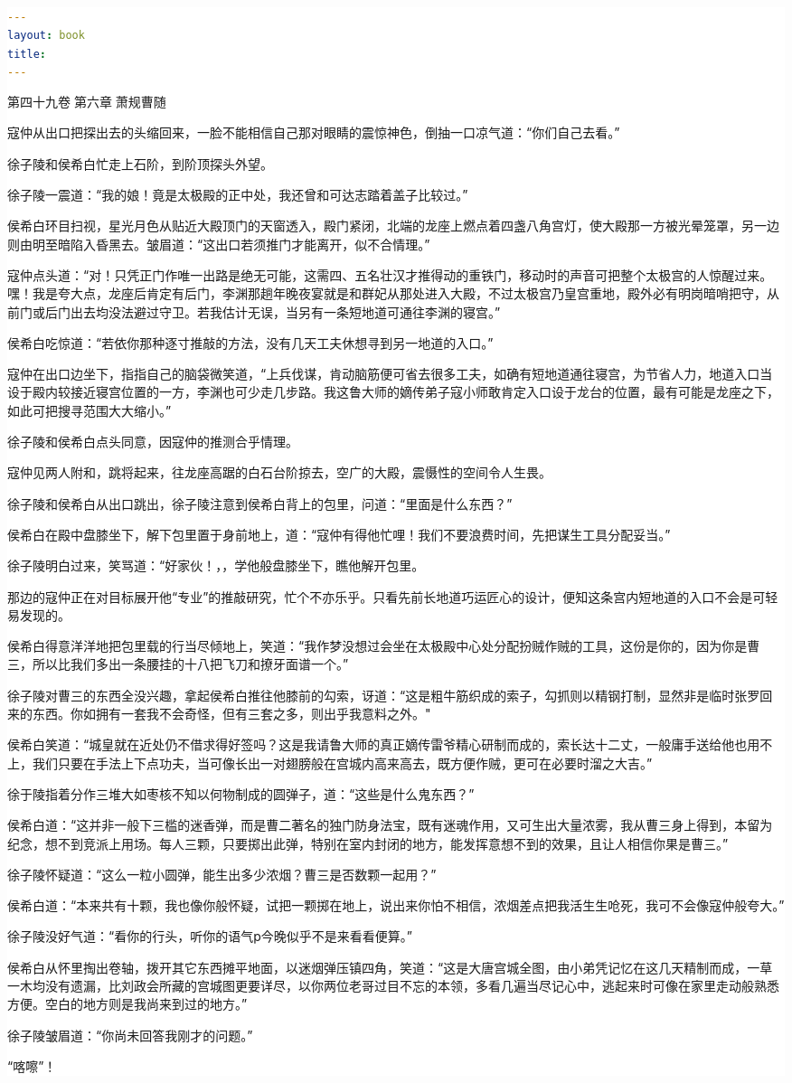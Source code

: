 ```yaml
---
layout: book
title:
---
```

第四十九卷 第六章 萧规曹随

寇仲从出口把探出去的头缩回来，一脸不能相信自己那对眼睛的震惊神色，倒抽一口凉气道：“你们自己去看。”

徐子陵和侯希白忙走上石阶，到阶顶探头外望。

徐子陵一震道：“我的娘！竟是太极殿的正中处，我还曾和可达志踏着盖子比较过。”

侯希白环目扫视，星光月色从贴近大殿顶门的天窗透入，殿门紧闭，北端的龙座上燃点着四盏八角宫灯，使大殿那一方被光晕笼罩，另一边则由明至暗陷入昏黑去。皱眉道：“这出口若须推门才能离开，似不合情理。”

寇仲点头道：“对！只凭正门作唯一出路是绝无可能，这需四、五名壮汉才推得动的重铁门，移动时的声音可把整个太极宫的人惊醒过来。嘿！我是夸大点，龙座后肯定有后门，李渊那趟年晚夜宴就是和群妃从那处进入大殿，不过太极宫乃皇宫重地，殿外必有明岗暗哨把守，从前门或后门出去均没法避过守卫。若我估计无误，当另有一条短地道可通往李渊的寝宫。”

侯希白吃惊道：“若依你那种逐寸推敲的方法，没有几天工夫休想寻到另一地道的入口。”

寇仲在出口边坐下，指指自己的脑袋微笑道，“上兵伐谋，肯动脑筋便可省去很多工夫，如确有短地道通往寝宫，为节省人力，地道入口当设于殿内较接近寝宫位置的一方，李渊也可少走几步路。我这鲁大师的嫡传弟子寇小师敢肯定入口设于龙台的位置，最有可能是龙座之下，如此可把搜寻范围大大缩小。”

徐子陵和侯希白点头同意，因寇仲的推测合乎情理。

寇仲见两人附和，跳将起来，往龙座高踞的白石台阶掠去，空广的大殿，震慑性的空间令人生畏。

徐子陵和侯希白从出口跳出，徐子陵注意到侯希白背上的包里，问道：“里面是什么东西？”

侯希白在殿中盘膝坐下，解下包里置于身前地上，道：“寇仲有得他忙哩！我们不要浪费时间，先把谋生工具分配妥当。”

徐子陵明白过来，笑骂道：“好家伙！，，学他般盘膝坐下，瞧他解开包里。

那边的寇仲正在对目标展开他“专业”的推敲研究，忙个不亦乐乎。只看先前长地道巧运匠心的设计，便知这条宫内短地道的入口不会是可轻易发现的。

侯希白得意洋洋地把包里载的行当尽倾地上，笑道：“我作梦没想过会坐在太极殿中心处分配扮贼作贼的工具，这份是你的，因为你是曹三，所以比我们多出一条腰挂的十八把飞刀和撩牙面谱一个。”

徐子陵对曹三的东西全没兴趣，拿起侯希白推往他膝前的勾索，讶道：“这是粗牛筋织成的索子，勾抓则以精钢打制，显然非是临时张罗回来的东西。你如拥有一套我不会奇怪，但有三套之多，则出乎我意料之外。&quot;

侯希白笑道：“城皇就在近处仍不借求得好签吗？这是我请鲁大师的真正嫡传雷爷精心研制而成的，索长达十二丈，一般庸手送给他也用不上，我们只要在手法上下点功夫，当可像长出一对翅膀般在宫城内高来高去，既方便作贼，更可在必要时溜之大吉。”

徐于陵指着分作三堆大如枣核不知以何物制成的圆弹子，道：“这些是什么鬼东西？”

侯希白道：“这并非一般下三槛的迷香弹，而是曹二著名的独门防身法宝，既有迷魂作用，又可生出大量浓雾，我从曹三身上得到，本留为纪念，想不到竞派上用场。每人三颗，只要掷出此弹，特别在室内封闭的地方，能发挥意想不到的效果，且让人相信你果是曹三。”

徐子陵怀疑道：“这么一粒小圆弹，能生出多少浓烟？曹三是否数颗一起用？”

侯希白道：“本来共有十颗，我也像你般怀疑，试把一颗掷在地上，说出来你怕不相信，浓烟差点把我活生生呛死，我可不会像寇仲般夸大。”

徐子陵没好气道：“看你的行头，听你的语气p今晚似乎不是来看看便算。”

侯希白从怀里掏出卷轴，拨开其它东西摊平地面，以迷烟弹压镇四角，笑道：“这是大唐宫城全图，由小弟凭记忆在这几天精制而成，一草一木均没有遗漏，比刘政会所藏的宫城图更要详尽，以你两位老哥过目不忘的本领，多看几遍当尽记心中，逃起来时可像在家里走动般熟悉方便。空白的地方则是我尚来到过的地方。”

徐子陵皱眉道：“你尚未回答我刚才的问题。”

“喀嚓”！
